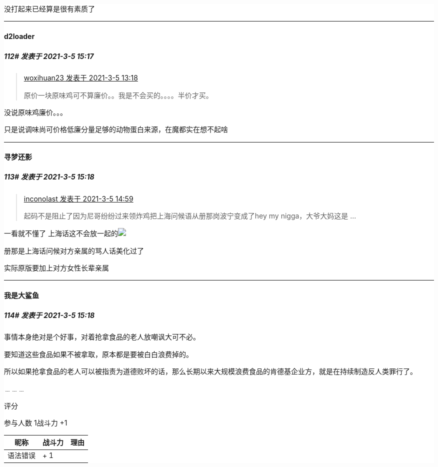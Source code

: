 
没打起来已经算是很有素质了


*****

####  d2loader  
##### 112#       发表于 2021-3-5 15:17


<blockquote><a href="httphttps://bbs.saraba1st.com/2b/forum.php?mod=redirect&amp;goto=findpost&amp;pid=50520400&amp;ptid=1991301" target="_blank">woxihuan23 发表于 2021-3-5 13:18</a>

原价一块原味鸡可不算廉价。。我是不会买的。。。。半价才买。</blockquote>
没说原味鸡廉价。。。


只是说调味尚可价格低廉分量足够的动物蛋白来源，在魔都实在想不起啥


*****

####  寻梦还影  
##### 113#       发表于 2021-3-5 15:18


<blockquote><a href="httphttps://bbs.saraba1st.com/2b/forum.php?mod=redirect&amp;goto=findpost&amp;pid=50521532&amp;ptid=1991301" target="_blank">inconolast 发表于 2021-3-5 14:59</a>

起码不是阻止了因为尼哥纷纷过来领炸鸡把上海问候语从册那岗波宁变成了hey my nigga，大爷大妈这是 ...</blockquote>
一看就不懂了 上海话这不会放一起的<img src="https://static.saraba1st.com/image/smiley/face2017/037.png" referrerpolicy="no-referrer">


册那是上海话问候对方亲属的骂人话美化过了


实际原版要加上对方女性长辈亲属


*****

####  我是大鲨鱼  
##### 114#       发表于 2021-3-5 15:18


事情本身绝对是个好事，对着抢拿食品的老人放嘲讽大可不必。


要知道这些食品如果不被拿取，原本都是要被白白浪费掉的。


所以如果抢拿食品的老人可以被指责为道德败坏的话，那么长期以来大规模浪费食品的肯德基企业方，就是在持续制造反人类罪行了。


﹍﹍﹍

评分


 参与人数 1战斗力 +1

|昵称|战斗力|理由|
|----|---|---|
| 语法错误| + 1||
